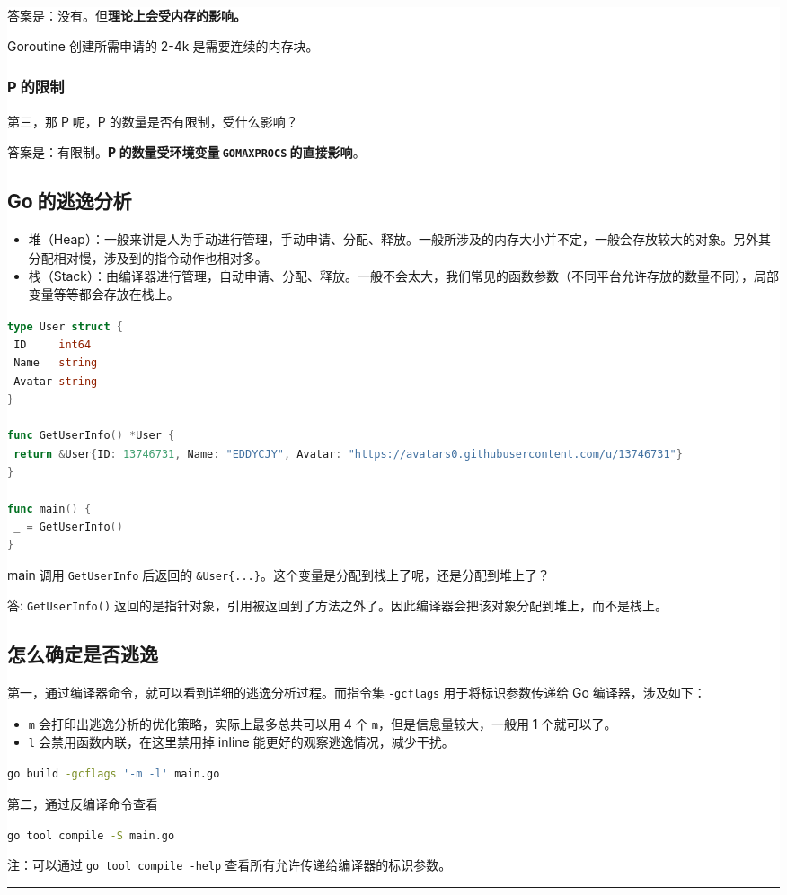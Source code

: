 答案是：没有。但**理论上会受内存的影响。**

Goroutine 创建所需申请的 2-4k 是需要连续的内存块。

### P 的限制

第三，那 P 呢，P 的数量是否有限制，受什么影响？

答案是：有限制。**P 的数量受环境变量 `GOMAXPROCS` 的直接影响**。

## Go 的逃逸分析

- 堆（Heap）：一般来讲是人为手动进行管理，手动申请、分配、释放。一般所涉及的内存大小并不定，一般会存放较大的对象。另外其分配相对慢，涉及到的指令动作也相对多。
- 栈（Stack）：由编译器进行管理，自动申请、分配、释放。一般不会太大，我们常见的函数参数（不同平台允许存放的数量不同），局部变量等等都会存放在栈上。

```go
type User struct {
 ID     int64
 Name   string
 Avatar string
}

func GetUserInfo() *User {
 return &User{ID: 13746731, Name: "EDDYCJY", Avatar: "https://avatars0.githubusercontent.com/u/13746731"}
}

func main() {
 _ = GetUserInfo()
}
```

main 调用 `GetUserInfo` 后返回的 `&User{...}`。这个变量是分配到栈上了呢，还是分配到堆上了？

答: `GetUserInfo()` 返回的是指针对象，引用被返回到了方法之外了。因此编译器会把该对象分配到堆上，而不是栈上。

## **怎么确定是否逃逸**

第一，通过编译器命令，就可以看到详细的逃逸分析过程。而指令集 `-gcflags` 用于将标识参数传递给 Go 编译器，涉及如下：

- `m` 会打印出逃逸分析的优化策略，实际上最多总共可以用 4 个 `m`，但是信息量较大，一般用 1 个就可以了。
- `l` 会禁用函数内联，在这里禁用掉 inline 能更好的观察逃逸情况，减少干扰。

```bash
go build -gcflags '-m -l' main.go
```

第二，通过反编译命令查看

```bash
go tool compile -S main.go
```

注：可以通过 `go tool compile -help` 查看所有允许传递给编译器的标识参数。

---
